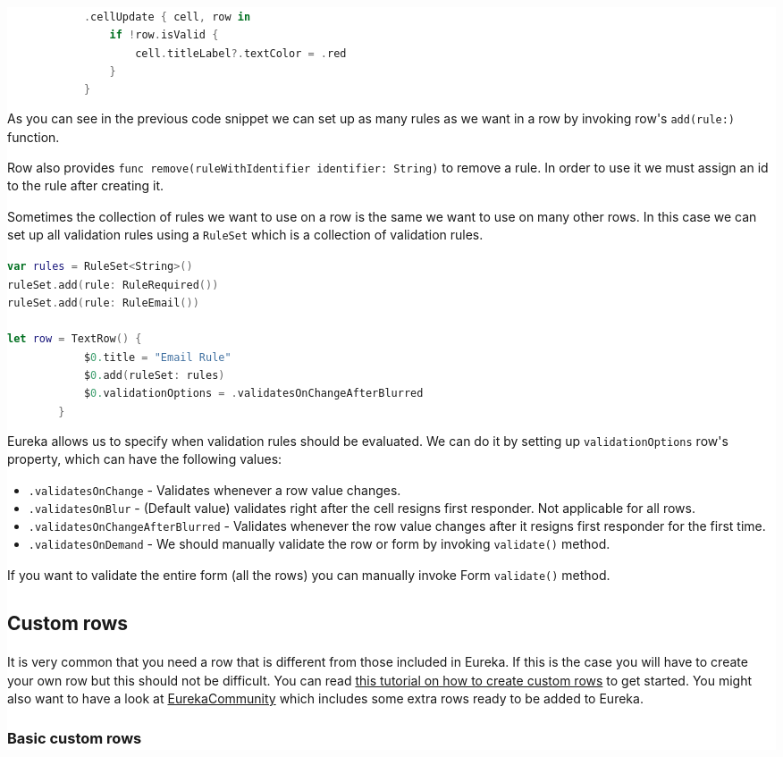 ```swift
            .cellUpdate { cell, row in
                if !row.isValid {
                    cell.titleLabel?.textColor = .red
                }
            }

```

As you can see in the previous code snippet we can set up as many rules as we want in a row by invoking row's `add(rule:)` function.

Row also provides  `func remove(ruleWithIdentifier identifier: String)` to remove a rule. In order to use it we must assign an id to the rule after creating it.

Sometimes the collection of rules we want to use on a row is the same we want to use on many other rows. In this case we can set up all validation rules using a `RuleSet` which is a collection of validation rules.

```swift
var rules = RuleSet<String>()
ruleSet.add(rule: RuleRequired())
ruleSet.add(rule: RuleEmail())

let row = TextRow() {
            $0.title = "Email Rule"
            $0.add(ruleSet: rules)
            $0.validationOptions = .validatesOnChangeAfterBlurred
        }
```

Eureka allows us to specify when validation rules should be evaluated. We can do it by setting up `validationOptions` row's property, which can have the following values:


* `.validatesOnChange` - Validates whenever a row value changes.
* `.validatesOnBlur` - (Default value) validates right after the cell resigns first responder. Not applicable for all rows.
* `.validatesOnChangeAfterBlurred` - Validates whenever the row value changes after it resigns first responder for the first time.
* `.validatesOnDemand` - We should manually validate the row or form by invoking `validate()` method.

If you want to validate the entire form (all the rows) you can manually invoke Form `validate()` method.

## Custom rows

It is very common that you need a row that is different from those included in Eureka. If this is the case you will have to create your own row but this should not be difficult. You can read [this tutorial on how to create custom rows](https://blog.xmartlabs.com/2016/09/06/Eureka-custom-row-tutorial/) to get started. You might also want to have a look at [EurekaCommunity] which includes some extra rows ready to be added to Eureka.

### Basic custom rows


[Introduction]: #introduction
[Requirements]: #requirements
[How to create a Form]: #how-to-create-a-form
[How to get the form values]: #how-to-get-the-form-values
[Examples]: #examples
[Usage]: #usage
[Operators]: #operators
[Rows]: #rows
[Using the callbacks]: #using-the-callbacks
[Section Header and Footer]: #section-header-and-footer
[Custom rows]: #custom-rows
[Basic custom rows]: #basic-custom-rows
[Custom inline rows]: #custom-inline-rows
[Custom presenter rows]: #custom-presenter-rows
[How to create custom inline rows]: #how-to-create-custom-inline-rows
[Custom rows catalog]: #custom-rows-catalog
[Dynamically hide and show rows (or sections)]: #hide-show-rows
[Implementing a custom Presenter row]: #custom-presenter-row
[Extensibility]: #extensibility
[Row catalog]: #row-catalog
[Installation]: #installation
[FAQ]: #faq
[List sections]: #list-sections
[Validations]: #validations
[CustomCellsController]: Example/Example/ViewController.swift
[FormViewController]: Example/Source/Controllers.swift
[XLForm]: https://github.com/xmartlabs/XLForm
[DSL]: https://en.wikipedia.org/wiki/Domain-specific_language
[StackOverflow]: http://stackoverflow.com/questions/tagged/eureka-forms
[our blog post]: http://blog.xmartlabs.com/2015/09/29/Introducing-Eureka-iOS-form-library-written-in-pure-Swift/
[twitter]: https://twitter.com/xmartlabs
[EurekaCommunity]: https://github.com/EurekaCommunity